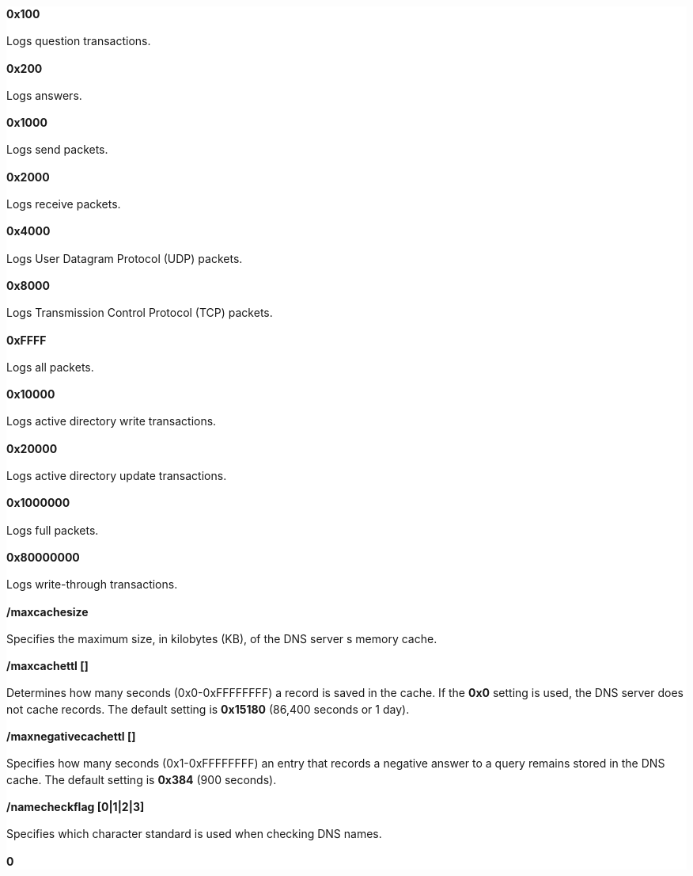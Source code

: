 **0x100**

Logs question transactions.

**0x200**

Logs answers.

**0x1000**

Logs send packets.

**0x2000**

Logs receive packets.

**0x4000**

Logs User Datagram Protocol (UDP) packets.

**0x8000**

Logs Transmission Control Protocol (TCP) packets.

**0xFFFF**

Logs all packets.

**0x10000**

Logs active directory write transactions.

**0x20000**

Logs active directory update transactions.

**0x1000000**

Logs full packets.

**0x80000000**

Logs write-through transactions.

**/maxcachesize**

Specifies the maximum size, in kilobytes (KB), of the DNS server s memory cache.

**/maxcachettl [<seconds>]**

Determines how many seconds (0x0-0xFFFFFFFF) a record is saved in the cache. If the **0x0** setting is used, the DNS server does not cache records. The default setting is **0x15180** (86,400 seconds or 1 day).

**/maxnegativecachettl [<seconds>]**

Specifies how many seconds (0x1-0xFFFFFFFF) an entry that records a negative answer to a query remains stored in the DNS cache. The default setting is **0x384** (900 seconds).

**/namecheckflag [0|1|2|3]**

Specifies which character standard is used when checking DNS names.

**0**
